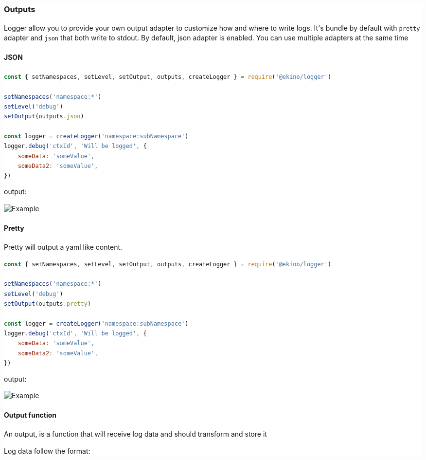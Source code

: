 ### Outputs

Logger allow you to provide your own output adapter to customize how and where to write logs.
It's bundle by default with `pretty` adapter and `json` that both write to stdout.
By default, json adapter is enabled.
You can use multiple adapters at the same time

#### JSON

```js
const { setNamespaces, setLevel, setOutput, outputs, createLogger } = require('@ekino/logger')

setNamespaces('namespace:*')
setLevel('debug')
setOutput(outputs.json)

const logger = createLogger('namespace:subNamespace')
logger.debug('ctxId', 'Will be logged', {
    someData: 'someValue',
    someData2: 'someValue',
})
```

output:

![Example](docs/images/example_usage3.gif)

#### Pretty

Pretty will output a yaml like content.

```js
const { setNamespaces, setLevel, setOutput, outputs, createLogger } = require('@ekino/logger')

setNamespaces('namespace:*')
setLevel('debug')
setOutput(outputs.pretty)

const logger = createLogger('namespace:subNamespace')
logger.debug('ctxId', 'Will be logged', {
    someData: 'someValue',
    someData2: 'someValue',
})
```

output:

![Example](docs/images/example_pretty.gif)

#### Output function

An output, is a function that will receive log data and should transform and store it

Log data follow the format:

